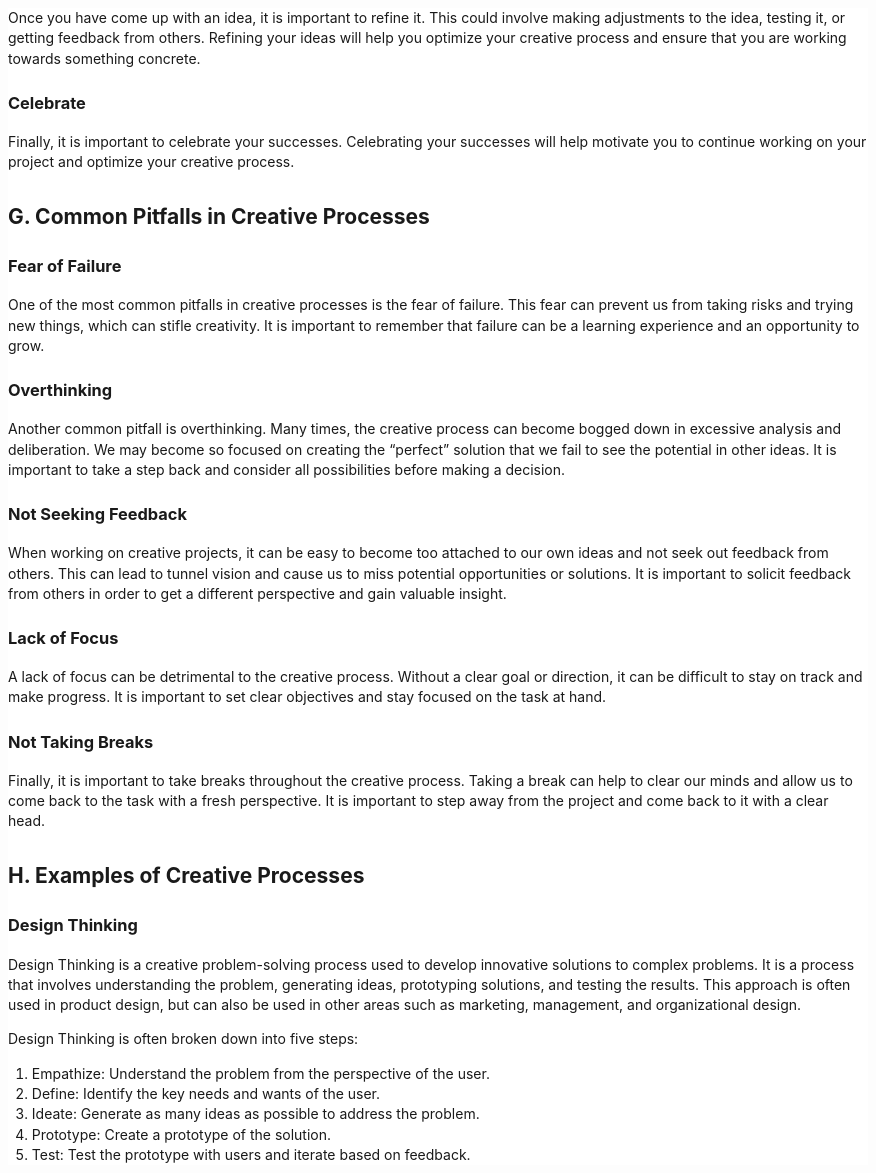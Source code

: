 Once you have come up with an idea, it is important to refine it. This could involve making adjustments to the idea, testing it, or getting feedback from others. Refining your ideas will help you optimize your creative process and ensure that you are working towards something concrete.

### Celebrate

Finally, it is important to celebrate your successes. Celebrating your successes will help motivate you to continue working on your project and optimize your creative process.

## G. Common Pitfalls in Creative Processes

### Fear of Failure
One of the most common pitfalls in creative processes is the fear of failure. This fear can prevent us from taking risks and trying new things, which can stifle creativity. It is important to remember that failure can be a learning experience and an opportunity to grow.

### Overthinking
Another common pitfall is overthinking. Many times, the creative process can become bogged down in excessive analysis and deliberation. We may become so focused on creating the “perfect” solution that we fail to see the potential in other ideas. It is important to take a step back and consider all possibilities before making a decision.

### Not Seeking Feedback
When working on creative projects, it can be easy to become too attached to our own ideas and not seek out feedback from others. This can lead to tunnel vision and cause us to miss potential opportunities or solutions. It is important to solicit feedback from others in order to get a different perspective and gain valuable insight.

### Lack of Focus
A lack of focus can be detrimental to the creative process. Without a clear goal or direction, it can be difficult to stay on track and make progress. It is important to set clear objectives and stay focused on the task at hand.

### Not Taking Breaks
Finally, it is important to take breaks throughout the creative process. Taking a break can help to clear our minds and allow us to come back to the task with a fresh perspective. It is important to step away from the project and come back to it with a clear head.

## H. Examples of Creative Processes

### Design Thinking
Design Thinking is a creative problem-solving process used to develop innovative solutions to complex problems. It is a process that involves understanding the problem, generating ideas, prototyping solutions, and testing the results. This approach is often used in product design, but can also be used in other areas such as marketing, management, and organizational design.

Design Thinking is often broken down into five steps:

1. Empathize: Understand the problem from the perspective of the user.
2. Define: Identify the key needs and wants of the user.
3. Ideate: Generate as many ideas as possible to address the problem.
4. Prototype: Create a prototype of the solution.
5. Test: Test the prototype with users and iterate based on feedback.
